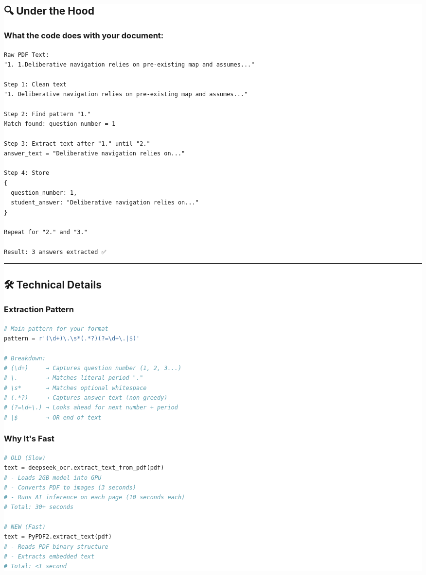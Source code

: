 
## 🔍 Under the Hood

### What the code does with your document:

```
Raw PDF Text:
"1. 1.Deliberative navigation relies on pre-existing map and assumes..."

Step 1: Clean text
"1. Deliberative navigation relies on pre-existing map and assumes..."

Step 2: Find pattern "1."
Match found: question_number = 1

Step 3: Extract text after "1." until "2."
answer_text = "Deliberative navigation relies on..."

Step 4: Store
{
  question_number: 1,
  student_answer: "Deliberative navigation relies on..."
}

Repeat for "2." and "3."

Result: 3 answers extracted ✅
```

---

## 🛠️ Technical Details

### Extraction Pattern

```python
# Main pattern for your format
pattern = r'(\d+)\.\s*(.*?)(?=\d+\.|$)'

# Breakdown:
# (\d+)     → Captures question number (1, 2, 3...)
# \.        → Matches literal period "."
# \s*       → Matches optional whitespace
# (.*?)     → Captures answer text (non-greedy)
# (?=\d+\.) → Looks ahead for next number + period
# |$        → OR end of text
```

### Why It's Fast

```python
# OLD (Slow)
text = deepseek_ocr.extract_text_from_pdf(pdf)
# - Loads 2GB model into GPU
# - Converts PDF to images (3 seconds)
# - Runs AI inference on each page (10 seconds each)
# Total: 30+ seconds

# NEW (Fast)
text = PyPDF2.extract_text(pdf)
# - Reads PDF binary structure
# - Extracts embedded text
# Total: <1 second
```

